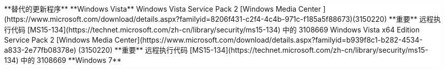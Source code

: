 </td>
<td style="border:1px solid black;">
**替代的更新程序**

</td>
</tr>
<tr>
<td style="border:1px solid black;" colspan="4">
**Windows Vista**

</td>
</tr>
<tr>
<td style="border:1px solid black;">
Windows Vista Service Pack 2

</td>
<td style="border:1px solid black;">
[Windows Media Center  
](https://www.microsoft.com/download/details.aspx?familyid=8206f431-c2f4-4c4b-971c-f185a5f88673)(3150220)

</td>
<td style="border:1px solid black;">
**重要**  
远程执行代码

</td>
<td style="border:1px solid black;">
[MS15-134](https://technet.microsoft.com/zh-cn/library/security/ms15-134) 中的 3108669

</td>
</tr>
<tr>
<td style="border:1px solid black;">
Windows Vista x64 Edition Service Pack 2

</td>
<td style="border:1px solid black;">
[Windows Media Center](https://www.microsoft.com/download/details.aspx?familyid=b939f8c1-b282-4534-a833-2e77fb08378e)  
(3150220)

</td>
<td style="border:1px solid black;">
**重要**  
远程执行代码

</td>
<td style="border:1px solid black;">
[MS15-134](https://technet.microsoft.com/zh-cn/library/security/ms15-134) 中的 3108669

</td>
</tr>
<tr>
<td style="border:1px solid black;" colspan="4">
**Windows 7**
